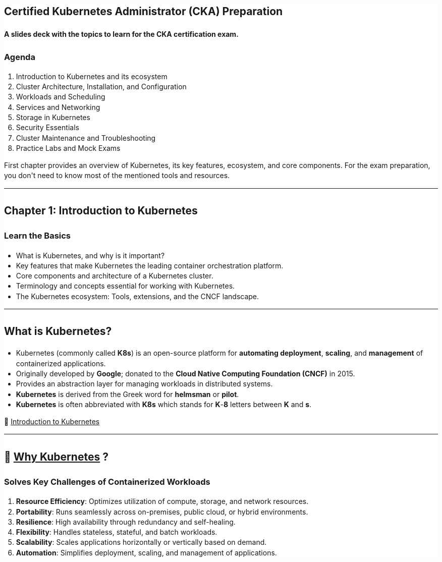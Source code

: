 ## Certified Kubernetes Administrator (CKA) Preparation

#### A slides deck with the topics to learn for the CKA certification exam.

### Agenda  
1. Introduction to Kubernetes and its ecosystem
2. Cluster Architecture, Installation, and Configuration  
3. Workloads and Scheduling  
4. Services and Networking  
5. Storage in Kubernetes  
6. Security Essentials  
7. Cluster Maintenance and Troubleshooting  
8. Practice Labs and Mock Exams  

First chapter provides an overview of Kubernetes, its key features, ecosystem, and core components. For the exam preparation, you don't need to know most of the mentioned tools and resources.

---

## Chapter 1: Introduction to Kubernetes  

### Learn the Basics  
- What is Kubernetes, and why is it important?  
- Key features that make Kubernetes the leading container orchestration platform.  
- Core components and architecture of a Kubernetes cluster.  
- Terminology and concepts essential for working with Kubernetes.  
- The Kubernetes ecosystem: Tools, extensions, and the CNCF landscape.

---

## What is Kubernetes?  
- Kubernetes (commonly called **K8s**) is an open-source platform for **automating deployment**, **scaling**, and **management** of containerized applications.  
- Originally developed by **Google**; donated to the **Cloud Native Computing Foundation (CNCF)** in 2015.  
- Provides an abstraction layer for managing workloads in distributed systems.
- **Kubernetes** is derived from the Greek word for **helmsman** or **pilot**.
- **Kubernetes** is often abbreviated with **K8s** which stands for **K**-**8** letters between **K** and **s**.

🔗 [Introduction to Kubernetes](https://kubernetes.io/docs/concepts/overview/what-is-kubernetes/)  

---

## 🔗 [Why Kubernetes](https://cloud.google.com/learn/what-is-kubernetes) ?

### Solves Key Challenges of Containerized Workloads  
1. **Resource Efficiency**: Optimizes utilization of compute, storage, and network resources.  
2. **Portability**: Runs seamlessly across on-premises, public cloud, or hybrid environments.  
3. **Resilience**: High availability through redundancy and self-healing.  
4. **Flexibility**: Handles stateless, stateful, and batch workloads.
5. **Scalability**: Scales applications horizontally or vertically based on demand.
6. **Automation**: Simplifies deployment, scaling, and management of applications.
